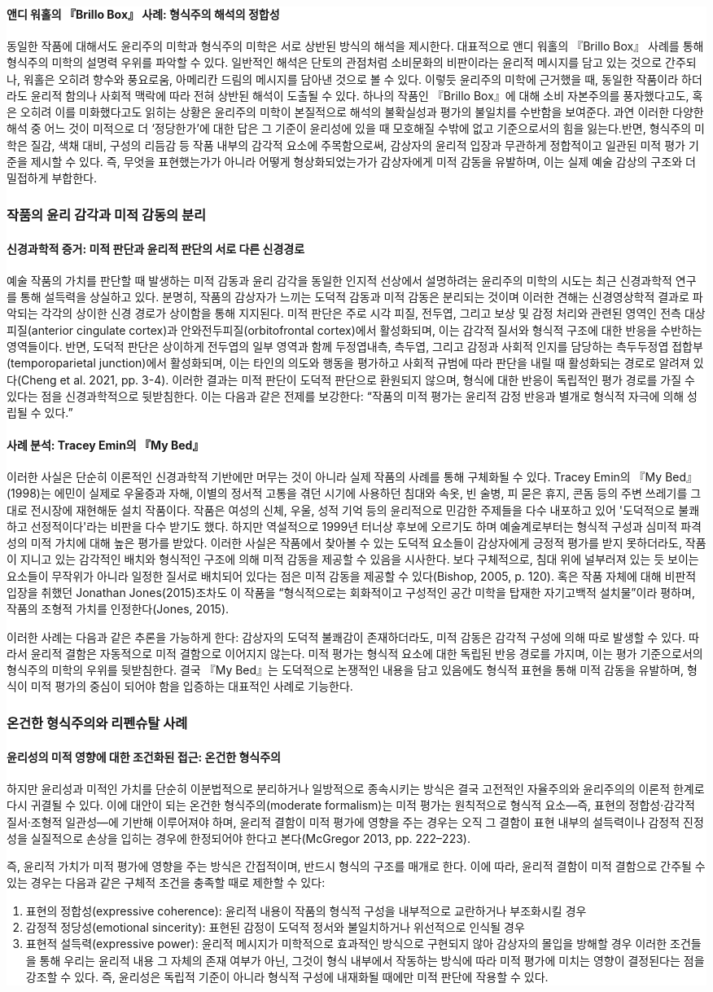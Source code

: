 #### 앤디 워홀의 『Brillo Box』 사례: 형식주의 해석의 정합성

동일한 작품에 대해서도 윤리주의 미학과 형식주의 미학은 서로 상반된 방식의 해석을 제시한다. 대표적으로 앤디 워홀의 『Brillo Box』 사례를 통해 형식주의 미학의 설명력 우위를 파악할 수 있다. 일반적인 해석은 단토의 관점처럼 소비문화의 비판이라는 윤리적 메시지를 담고 있는 것으로 간주되나, 워홀은 오히려 향수와 풍요로움, 아메리칸 드림의 메시지를 담아낸 것으로 볼 수 있다. 이렇듯 윤리주의 미학에 근거했을 때, 동일한 작품이라 하더라도 윤리적 함의나 사회적 맥락에 따라 전혀 상반된 해석이 도출될 수 있다. 하나의 작품인 『Brillo Box』에 대해 소비 자본주의를 풍자했다고도, 혹은 오히려 이를 미화했다고도 읽히는 상황은 윤리주의 미학이 본질적으로 해석의 불확실성과 평가의 불일치를 수반함을 보여준다. 과연 이러한 다양한 해석 중 어느 것이 미적으로 더 ‘정당한가’에 대한 답은 그 기준이 윤리성에 있을 때 모호해질 수밖에 없고 기준으로서의 힘을 잃는다.반면, 형식주의 미학은 질감, 색채 대비, 구성의 리듬감 등 작품 내부의 감각적 요소에 주목함으로써, 감상자의 윤리적 입장과 무관하게 정합적이고 일관된 미적 평가 기준을 제시할 수 있다. 즉, 무엇을 표현했는가가 아니라 어떻게 형상화되었는가가 감상자에게 미적 감동을 유발하며, 이는 실제 예술 감상의 구조와 더 밀접하게 부합한다.

### 작품의 윤리 감각과 미적 감동의 분리

#### 신경과학적 증거: 미적 판단과 윤리적 판단의 서로 다른 신경경로

예술 작품의 가치를 판단할 때 발생하는 미적 감동과 윤리 감각을 동일한 인지적 선상에서 설명하려는 윤리주의 미학의 시도는 최근 신경과학적 연구를 통해 설득력을 상실하고 있다. 분명히, 작품의 감상자가 느끼는 도덕적 감동과 미적 감동은 분리되는 것이며 이러한 견해는 신경영상학적 결과로 파악되는 각각의 상이한 신경 경로가 상이함을 통해 지지된다. 미적 판단은 주로 시각 피질, 전두엽, 그리고 보상 및 감정 처리와 관련된 영역인 전측 대상피질(anterior cingulate cortex)과 안와전두피질(orbitofrontal cortex)에서 활성화되며, 이는 감각적 질서와 형식적 구조에 대한 반응을 수반하는 영역들이다. 반면, 도덕적 판단은 상이하게 전두엽의 일부 영역과 함께 두정엽내측, 측두엽, 그리고 감정과 사회적 인지를 담당하는 측두두정엽 접합부(temporoparietal junction)에서 활성화되며, 이는 타인의 의도와 행동을 평가하고 사회적 규범에 따라 판단을 내릴 때 활성화되는 경로로 알려져 있다(Cheng et al. 2021, pp. 3-4). 이러한 결과는 미적 판단이 도덕적 판단으로 환원되지 않으며, 형식에 대한 반응이 독립적인 평가 경로를 가질 수 있다는 점을 신경과학적으로 뒷받침한다. 이는 다음과 같은 전제를 보강한다: “작품의 미적 평가는 윤리적 감정 반응과 별개로 형식적 자극에 의해 성립될 수 있다.”

#### 사례 분석: Tracey Emin의 『My Bed』

이러한 사실은 단순히 이론적인 신경과학적 기반에만 머무는 것이 아니라 실제 작품의 사례를 통해 구체화될 수 있다. Tracey Emin의 『My Bed』(1998)는 에민이 실제로 우울증과 자해, 이별의 정서적 고통을 겪던 시기에 사용하던 침대와 속옷, 빈 술병, 피 묻은 휴지, 콘돔 등의 주변 쓰레기를 그대로 전시장에 재현해둔 설치 작품이다. 작품은 여성의 신체, 우울, 성적 기억 등의 윤리적으로 민감한 주제들을 다수 내포하고 있어 '도덕적으로 불쾌하고 선정적이다'라는 비판을 다수 받기도 했다. 하지만 역설적으로 1999년 터너상 후보에 오르기도 하며 예술계로부터는 형식적 구성과 심미적 파격성의 미적 가치에 대해 높은 평가를 받았다. 이러한 사실은 작품에서 찾아볼 수 있는 도덕적 요소들이 감상자에게 긍정적 평가를 받지 못하더라도, 작품이 지니고 있는 감각적인 배치와 형식적인 구조에 의해 미적 감동을 제공할 수 있음을 시사한다. 보다 구체적으로, 침대 위에 널부러져 있는 듯 보이는 요소들이 무작위가 아니라 일정한 질서로 배치되어 있다는 점은 미적 감동을 제공할 수 있다(Bishop, 2005, p. 120). 혹은 작품 자체에 대해 비판적 입장을 취했던 Jonathan Jones(2015)조차도 이 작품을 “형식적으로는 회화적이고 구성적인 공간 미학을 탑재한 자기고백적 설치물”이라 평하며, 작품의 조형적 가치를 인정한다(Jones, 2015). 

이러한 사례는 다음과 같은 추론을 가능하게 한다: 감상자의 도덕적 불쾌감이 존재하더라도, 미적 감동은 감각적 구성에 의해 따로 발생할 수 있다. 따라서 윤리적 결함은 자동적으로 미적 결함으로 이어지지 않는다. 미적 평가는 형식적 요소에 대한 독립된 반응 경로를 가지며, 이는 평가 기준으로서의 형식주의 미학의 우위를 뒷받침한다.
결국 『My Bed』는 도덕적으로 논쟁적인 내용을 담고 있음에도 형식적 표현을 통해 미적 감동을 유발하며, 형식이 미적 평가의 중심이 되어야 함을 입증하는 대표적인 사례로 기능한다.

### 온건한 형식주의와 리펜슈탈 사례

#### 윤리성의 미적 영향에 대한 조건화된 접근: 온건한 형식주의

하지만 윤리성과 미적인 가치를 단순히 이분법적으로 분리하거나 일방적으로 종속시키는 방식은 결국 고전적인 자율주의와 윤리주의의 이론적 한계로 다시 귀결될 수 있다. 이에 대안이 되는 온건한 형식주의(moderate formalism)는  미적 평가는 원칙적으로 형식적 요소—즉, 표현의 정합성·감각적 질서·조형적 일관성—에 기반해 이루어져야 하며, 윤리적 결함이 미적 평가에 영향을 주는 경우는 오직 그 결함이 표현 내부의 설득력이나 감정적 진정성을 실질적으로 손상을 입히는 경우에 한정되어야 한다고 본다(McGregor 2013, pp. 222–223). 

즉, 윤리적 가치가 미적 평가에 영향을 주는 방식은 간접적이며, 반드시 형식의 구조를 매개로 한다. 이에 따라, 윤리적 결함이 미적 결함으로 간주될 수 있는 경우는 다음과 같은 구체적 조건을 충족할 때로 제한할 수 있다:
1. 표현의 정합성(expressive coherence): 윤리적 내용이 작품의 형식적 구성을 내부적으로 교란하거나 부조화시킬 경우
2. 감정적 정당성(emotional sincerity): 표현된 감정이 도덕적 정서와 불일치하거나 위선적으로 인식될 경우
3. 표현적 설득력(expressive power): 윤리적 메시지가 미학적으로 효과적인 방식으로 구현되지 않아 감상자의 몰입을 방해할 경우
이러한 조건들을 통해 우리는 윤리적 내용 그 자체의 존재 여부가 아닌, 그것이 형식 내부에서 작동하는 방식에 따라 미적 평가에 미치는 영향이 결정된다는 점을 강조할 수 있다. 즉, 윤리성은 독립적 기준이 아니라 형식적 구성에 내재화될 때에만 미적 판단에 작용할 수 있다.
